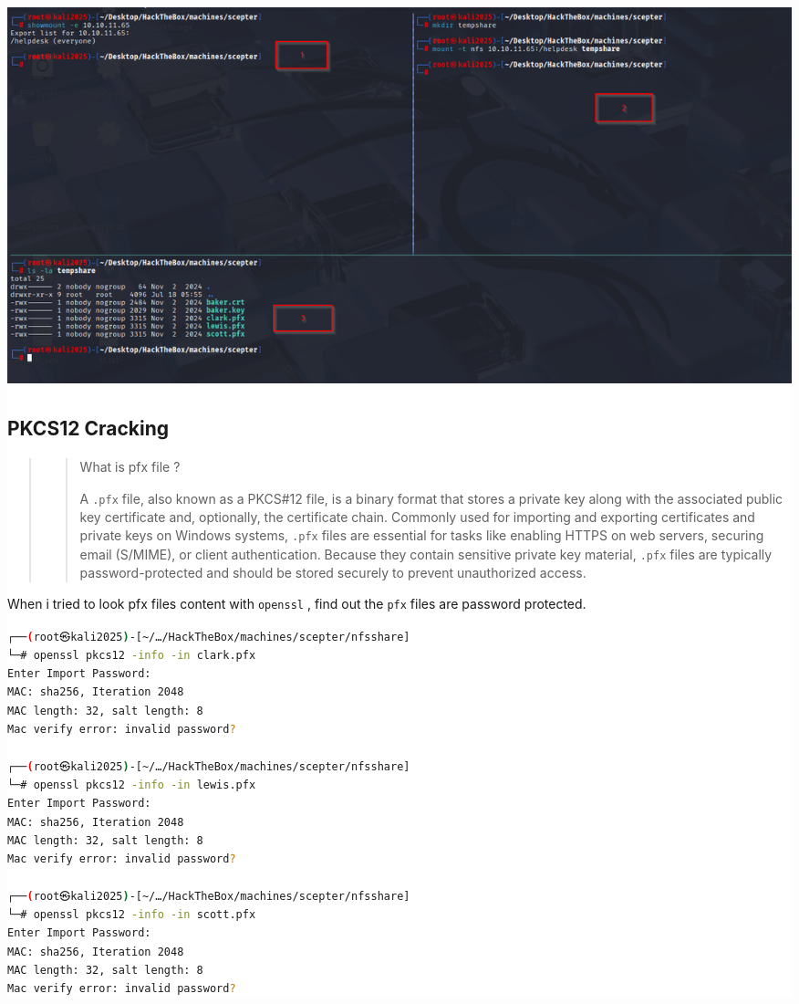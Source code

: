 ![](/assets/images/HTB-Scepter/Pasted_image_20250718055617.png)


## PKCS12 Cracking

>> What is pfx file ?
>> 
>>A `.pfx` file, also known as a PKCS#12 file, is a binary format that stores a private key along with the associated public key certificate and, optionally, the certificate chain. Commonly used for importing and exporting certificates and private keys on Windows systems, `.pfx` files are essential for tasks like enabling HTTPS on web servers, securing email (S/MIME), or client authentication. Because they contain sensitive private key material, `.pfx` files are typically password-protected and should be stored securely to prevent unauthorized access.

When i tried to look pfx files content with `openssl` , find out the `pfx` files are password protected.

```bash
┌──(root㉿kali2025)-[~/…/HackTheBox/machines/scepter/nfsshare]
└─# openssl pkcs12 -info -in clark.pfx 
Enter Import Password:
MAC: sha256, Iteration 2048
MAC length: 32, salt length: 8
Mac verify error: invalid password?

┌──(root㉿kali2025)-[~/…/HackTheBox/machines/scepter/nfsshare]
└─# openssl pkcs12 -info -in lewis.pfx 
Enter Import Password:
MAC: sha256, Iteration 2048
MAC length: 32, salt length: 8
Mac verify error: invalid password?

┌──(root㉿kali2025)-[~/…/HackTheBox/machines/scepter/nfsshare]
└─# openssl pkcs12 -info -in scott.pfx 
Enter Import Password:
MAC: sha256, Iteration 2048
MAC length: 32, salt length: 8
Mac verify error: invalid password?

```
